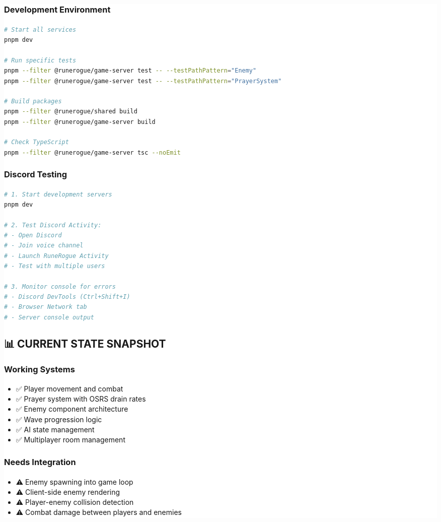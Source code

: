 ### **Development Environment**

```bash
# Start all services
pnpm dev

# Run specific tests
pnpm --filter @runerogue/game-server test -- --testPathPattern="Enemy"
pnpm --filter @runerogue/game-server test -- --testPathPattern="PrayerSystem"

# Build packages
pnpm --filter @runerogue/shared build
pnpm --filter @runerogue/game-server build

# Check TypeScript
pnpm --filter @runerogue/game-server tsc --noEmit
```

### **Discord Testing**

```bash
# 1. Start development servers
pnpm dev

# 2. Test Discord Activity:
# - Open Discord
# - Join voice channel
# - Launch RuneRogue Activity
# - Test with multiple users

# 3. Monitor console for errors
# - Discord DevTools (Ctrl+Shift+I)
# - Browser Network tab
# - Server console output
```

## 📊 CURRENT STATE SNAPSHOT

### **Working Systems**

- ✅ Player movement and combat
- ✅ Prayer system with OSRS drain rates
- ✅ Enemy component architecture
- ✅ Wave progression logic
- ✅ AI state management
- ✅ Multiplayer room management

### **Needs Integration**

- ⚠️ Enemy spawning into game loop
- ⚠️ Client-side enemy rendering
- ⚠️ Player-enemy collision detection
- ⚠️ Combat damage between players and enemies
